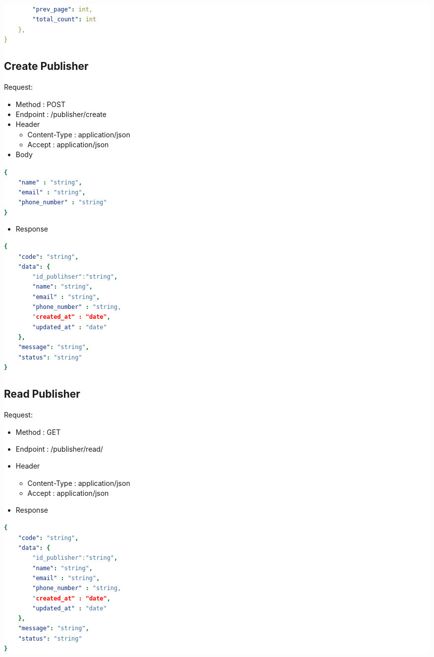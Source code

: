 ```yaml
        "prev_page": int,
        "total_count": int
    },
}
```

## Create Publisher
Request:
- Method : POST
- Endpoint : /publisher/create
- Header
  - Content-Type : application/json
  - Accept : application/json
- Body
```yaml
{ 
    "name" : "string",
    "email" : "string", 
    "phone_number" : "string"
}
```
- Response
```yaml
{
    "code": "string",
    "data": {
        "id_publihser":"string",
        "name": "string", 
        "email" : "string",
        "phone_number" : "string,
        "created_at" : "date",
        "updated_at" : "date"
    },
    "message": "string",
    "status": "string"
}
```

## Read Publisher<id>
Request:
- Method : GET
- Endpoint : /publisher/read/<id>
- Header
  - Content-Type : application/json
  - Accept : application/json
 
- Response
```yaml
{
    "code": "string",
    "data": {
        "id_publisher":"string",
        "name": "string", 
        "email" : "string",
        "phone_number" : "string,
        "created_at" : "date",
        "updated_at" : "date"
    },
    "message": "string",
    "status": "string"
}
```
